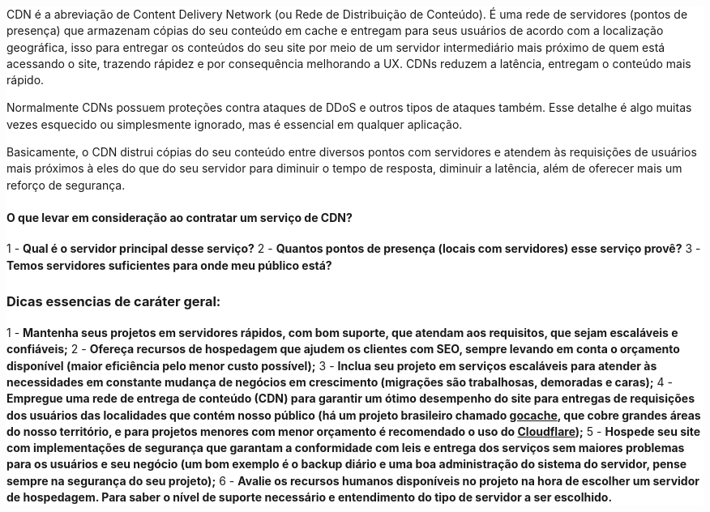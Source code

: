 CDN é a abreviação de Content Delivery Network (ou Rede de Distribuição de Conteúdo). É uma rede de servidores (pontos de presença) que armazenam cópias do seu conteúdo em cache e entregam para seus usuários de acordo com a localização geográfica, isso para entregar os conteúdos do seu site por meio de um servidor intermediário mais próximo de quem está acessando o site, trazendo rápidez e por consequência melhorando a UX. CDNs reduzem a latência, entregam o conteúdo mais rápido.

Normalmente CDNs possuem proteções contra ataques de DDoS e outros tipos de ataques também. Esse detalhe é algo muitas vezes esquecido ou simplesmente ignorado, mas é essencial em qualquer aplicação.

Basicamente, o CDN distrui cópias do seu conteúdo entre diversos pontos com servidores e atendem às requisições de usuários mais próximos à eles do que do seu servidor para diminuir o tempo de resposta, diminuir a latência, além de oferecer mais um reforço de segurança.

#### O que levar em consideração ao contratar um serviço de CDN?

1 - **Qual é o servidor principal desse serviço?**
2 - **Quantos pontos de presença (locais com servidores) esse serviço provê?**
3 - **Temos servidores suficientes para onde meu público está?**

### Dicas essencias de caráter geral:

1 - **Mantenha seus projetos em servidores rápidos, com bom suporte, que atendam aos requisitos, que sejam escaláveis e confiáveis;**
2 - **Ofereça recursos de hospedagem que ajudem os clientes com SEO, sempre levando em conta o orçamento disponível (maior eficiência pelo menor custo possível);**
3 - **Inclua seu projeto em serviços escaláveis para atender às necessidades em constante mudança de negócios em crescimento (migrações são trabalhosas, demoradas e caras);**
4 - **Empregue uma rede de entrega de conteúdo (CDN) para garantir um ótimo desempenho do site para entregas de requisições dos usuários das localidades que contém nosso público (há um projeto brasileiro chamado [gocache](https://www.gocache.com.br/), que cobre grandes áreas do nosso território, e para projetos menores com menor orçamento é recomendado o uso do [Cloudflare](https://www.cloudflare.com/pt-br/));**
5 - **Hospede seu site com implementações de segurança que garantam a conformidade com leis e entrega dos serviços sem maiores problemas para os usuários e seu negócio (um bom exemplo é o backup diário e uma boa administração do sistema do servidor, pense sempre na segurança do seu projeto);**
6 - **Avalie os recursos humanos disponíveis no projeto na hora de escolher um servidor de hospedagem. Para saber o nível de suporte necessário e entendimento do tipo de servidor a ser escolhido.**
